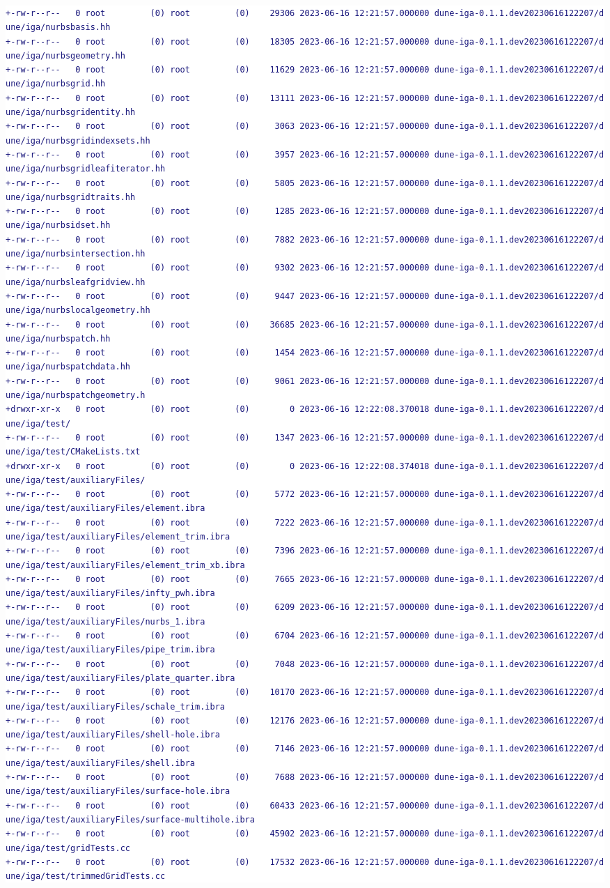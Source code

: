 ```diff
+-rw-r--r--   0 root         (0) root         (0)    29306 2023-06-16 12:21:57.000000 dune-iga-0.1.1.dev20230616122207/dune/iga/nurbsbasis.hh
+-rw-r--r--   0 root         (0) root         (0)    18305 2023-06-16 12:21:57.000000 dune-iga-0.1.1.dev20230616122207/dune/iga/nurbsgeometry.hh
+-rw-r--r--   0 root         (0) root         (0)    11629 2023-06-16 12:21:57.000000 dune-iga-0.1.1.dev20230616122207/dune/iga/nurbsgrid.hh
+-rw-r--r--   0 root         (0) root         (0)    13111 2023-06-16 12:21:57.000000 dune-iga-0.1.1.dev20230616122207/dune/iga/nurbsgridentity.hh
+-rw-r--r--   0 root         (0) root         (0)     3063 2023-06-16 12:21:57.000000 dune-iga-0.1.1.dev20230616122207/dune/iga/nurbsgridindexsets.hh
+-rw-r--r--   0 root         (0) root         (0)     3957 2023-06-16 12:21:57.000000 dune-iga-0.1.1.dev20230616122207/dune/iga/nurbsgridleafiterator.hh
+-rw-r--r--   0 root         (0) root         (0)     5805 2023-06-16 12:21:57.000000 dune-iga-0.1.1.dev20230616122207/dune/iga/nurbsgridtraits.hh
+-rw-r--r--   0 root         (0) root         (0)     1285 2023-06-16 12:21:57.000000 dune-iga-0.1.1.dev20230616122207/dune/iga/nurbsidset.hh
+-rw-r--r--   0 root         (0) root         (0)     7882 2023-06-16 12:21:57.000000 dune-iga-0.1.1.dev20230616122207/dune/iga/nurbsintersection.hh
+-rw-r--r--   0 root         (0) root         (0)     9302 2023-06-16 12:21:57.000000 dune-iga-0.1.1.dev20230616122207/dune/iga/nurbsleafgridview.hh
+-rw-r--r--   0 root         (0) root         (0)     9447 2023-06-16 12:21:57.000000 dune-iga-0.1.1.dev20230616122207/dune/iga/nurbslocalgeometry.hh
+-rw-r--r--   0 root         (0) root         (0)    36685 2023-06-16 12:21:57.000000 dune-iga-0.1.1.dev20230616122207/dune/iga/nurbspatch.hh
+-rw-r--r--   0 root         (0) root         (0)     1454 2023-06-16 12:21:57.000000 dune-iga-0.1.1.dev20230616122207/dune/iga/nurbspatchdata.hh
+-rw-r--r--   0 root         (0) root         (0)     9061 2023-06-16 12:21:57.000000 dune-iga-0.1.1.dev20230616122207/dune/iga/nurbspatchgeometry.h
+drwxr-xr-x   0 root         (0) root         (0)        0 2023-06-16 12:22:08.370018 dune-iga-0.1.1.dev20230616122207/dune/iga/test/
+-rw-r--r--   0 root         (0) root         (0)     1347 2023-06-16 12:21:57.000000 dune-iga-0.1.1.dev20230616122207/dune/iga/test/CMakeLists.txt
+drwxr-xr-x   0 root         (0) root         (0)        0 2023-06-16 12:22:08.374018 dune-iga-0.1.1.dev20230616122207/dune/iga/test/auxiliaryFiles/
+-rw-r--r--   0 root         (0) root         (0)     5772 2023-06-16 12:21:57.000000 dune-iga-0.1.1.dev20230616122207/dune/iga/test/auxiliaryFiles/element.ibra
+-rw-r--r--   0 root         (0) root         (0)     7222 2023-06-16 12:21:57.000000 dune-iga-0.1.1.dev20230616122207/dune/iga/test/auxiliaryFiles/element_trim.ibra
+-rw-r--r--   0 root         (0) root         (0)     7396 2023-06-16 12:21:57.000000 dune-iga-0.1.1.dev20230616122207/dune/iga/test/auxiliaryFiles/element_trim_xb.ibra
+-rw-r--r--   0 root         (0) root         (0)     7665 2023-06-16 12:21:57.000000 dune-iga-0.1.1.dev20230616122207/dune/iga/test/auxiliaryFiles/infty_pwh.ibra
+-rw-r--r--   0 root         (0) root         (0)     6209 2023-06-16 12:21:57.000000 dune-iga-0.1.1.dev20230616122207/dune/iga/test/auxiliaryFiles/nurbs_1.ibra
+-rw-r--r--   0 root         (0) root         (0)     6704 2023-06-16 12:21:57.000000 dune-iga-0.1.1.dev20230616122207/dune/iga/test/auxiliaryFiles/pipe_trim.ibra
+-rw-r--r--   0 root         (0) root         (0)     7048 2023-06-16 12:21:57.000000 dune-iga-0.1.1.dev20230616122207/dune/iga/test/auxiliaryFiles/plate_quarter.ibra
+-rw-r--r--   0 root         (0) root         (0)    10170 2023-06-16 12:21:57.000000 dune-iga-0.1.1.dev20230616122207/dune/iga/test/auxiliaryFiles/schale_trim.ibra
+-rw-r--r--   0 root         (0) root         (0)    12176 2023-06-16 12:21:57.000000 dune-iga-0.1.1.dev20230616122207/dune/iga/test/auxiliaryFiles/shell-hole.ibra
+-rw-r--r--   0 root         (0) root         (0)     7146 2023-06-16 12:21:57.000000 dune-iga-0.1.1.dev20230616122207/dune/iga/test/auxiliaryFiles/shell.ibra
+-rw-r--r--   0 root         (0) root         (0)     7688 2023-06-16 12:21:57.000000 dune-iga-0.1.1.dev20230616122207/dune/iga/test/auxiliaryFiles/surface-hole.ibra
+-rw-r--r--   0 root         (0) root         (0)    60433 2023-06-16 12:21:57.000000 dune-iga-0.1.1.dev20230616122207/dune/iga/test/auxiliaryFiles/surface-multihole.ibra
+-rw-r--r--   0 root         (0) root         (0)    45902 2023-06-16 12:21:57.000000 dune-iga-0.1.1.dev20230616122207/dune/iga/test/gridTests.cc
+-rw-r--r--   0 root         (0) root         (0)    17532 2023-06-16 12:21:57.000000 dune-iga-0.1.1.dev20230616122207/dune/iga/test/trimmedGridTests.cc
```